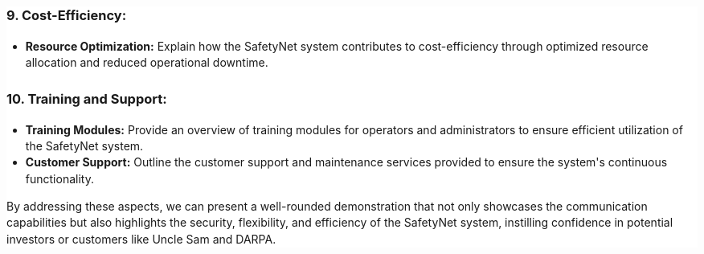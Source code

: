 ### 9. Cost-Efficiency:
- **Resource Optimization:** Explain how the SafetyNet system contributes to cost-efficiency through optimized resource allocation and reduced operational downtime.

### 10. Training and Support:
- **Training Modules:** Provide an overview of training modules for operators and administrators to ensure efficient utilization of the SafetyNet system.
- **Customer Support:** Outline the customer support and maintenance services provided to ensure the system's continuous functionality.

By addressing these aspects, we can present a well-rounded demonstration that not only showcases the communication capabilities but also highlights the security, flexibility, and efficiency of the SafetyNet system, instilling confidence in potential investors or customers like Uncle Sam and DARPA.